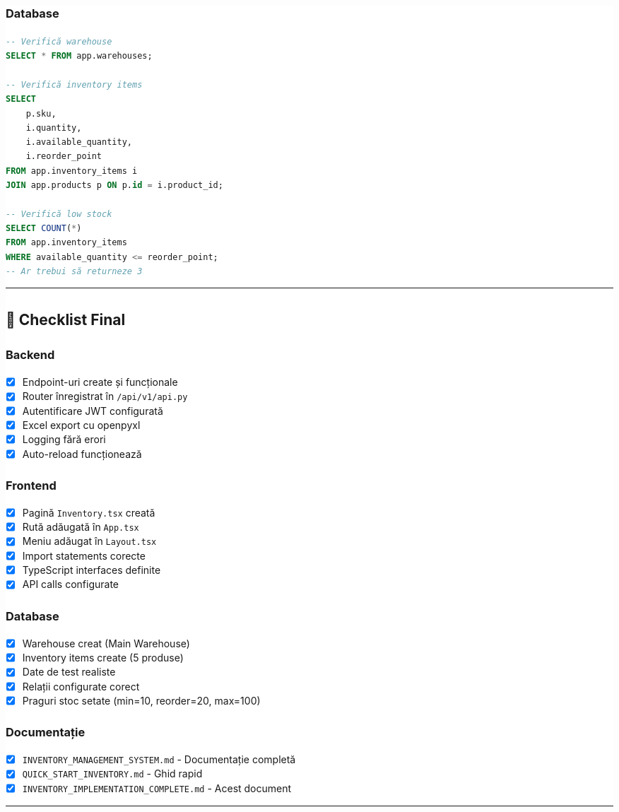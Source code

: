 ### Database

```sql
-- Verifică warehouse
SELECT * FROM app.warehouses;

-- Verifică inventory items
SELECT 
    p.sku,
    i.quantity,
    i.available_quantity,
    i.reorder_point
FROM app.inventory_items i
JOIN app.products p ON p.id = i.product_id;

-- Verifică low stock
SELECT COUNT(*) 
FROM app.inventory_items 
WHERE available_quantity <= reorder_point;
-- Ar trebui să returneze 3
```

---

## 📝 Checklist Final

### Backend
- [x] Endpoint-uri create și funcționale
- [x] Router înregistrat în `/api/v1/api.py`
- [x] Autentificare JWT configurată
- [x] Excel export cu openpyxl
- [x] Logging fără erori
- [x] Auto-reload funcționează

### Frontend
- [x] Pagină `Inventory.tsx` creată
- [x] Rută adăugată în `App.tsx`
- [x] Meniu adăugat în `Layout.tsx`
- [x] Import statements corecte
- [x] TypeScript interfaces definite
- [x] API calls configurate

### Database
- [x] Warehouse creat (Main Warehouse)
- [x] Inventory items create (5 produse)
- [x] Date de test realiste
- [x] Relații configurate corect
- [x] Praguri stoc setate (min=10, reorder=20, max=100)

### Documentație
- [x] `INVENTORY_MANAGEMENT_SYSTEM.md` - Documentație completă
- [x] `QUICK_START_INVENTORY.md` - Ghid rapid
- [x] `INVENTORY_IMPLEMENTATION_COMPLETE.md` - Acest document

---